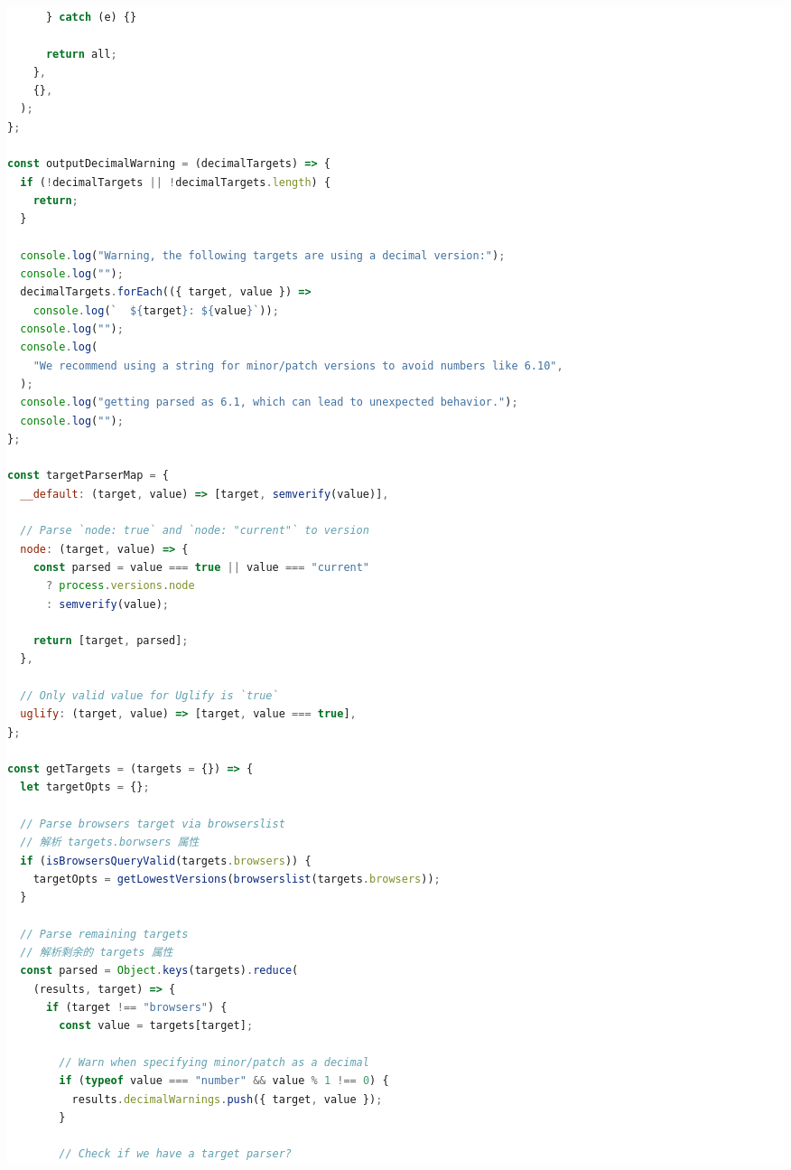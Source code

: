 ```js
      } catch (e) {}

      return all;
    },
    {},
  );
};

const outputDecimalWarning = (decimalTargets) => {
  if (!decimalTargets || !decimalTargets.length) {
    return;
  }

  console.log("Warning, the following targets are using a decimal version:");
  console.log("");
  decimalTargets.forEach(({ target, value }) =>
    console.log(`  ${target}: ${value}`));
  console.log("");
  console.log(
    "We recommend using a string for minor/patch versions to avoid numbers like 6.10",
  );
  console.log("getting parsed as 6.1, which can lead to unexpected behavior.");
  console.log("");
};

const targetParserMap = {
  __default: (target, value) => [target, semverify(value)],

  // Parse `node: true` and `node: "current"` to version
  node: (target, value) => {
    const parsed = value === true || value === "current"
      ? process.versions.node
      : semverify(value);

    return [target, parsed];
  },

  // Only valid value for Uglify is `true`
  uglify: (target, value) => [target, value === true],
};

const getTargets = (targets = {}) => {
  let targetOpts = {};

  // Parse browsers target via browserslist
  // 解析 targets.borwsers 属性
  if (isBrowsersQueryValid(targets.browsers)) {
    targetOpts = getLowestVersions(browserslist(targets.browsers));
  }

  // Parse remaining targets
  // 解析剩余的 targets 属性
  const parsed = Object.keys(targets).reduce(
    (results, target) => {
      if (target !== "browsers") {
        const value = targets[target];

        // Warn when specifying minor/patch as a decimal
        if (typeof value === "number" && value % 1 !== 0) {
          results.decimalWarnings.push({ target, value });
        }

        // Check if we have a target parser?
```